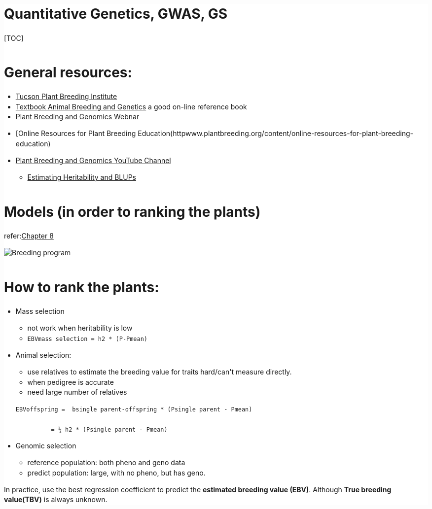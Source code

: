 

# Quantitative Genetics, GWAS, GS

[TOC]





# General resources:
* [Tucson Plant Breeding Institute](http://www.plantbreedinginstitute.bio5.org/)
* [Textbook Animal Breeding and Genetics](https://wiki.groenkennisnet.nl/display/TAB/Textbook+Animal+Breeding+and+Genetics) a good on-line reference book 
* [Plant Breeding and Genomics Webnar](http://articles.extension.org/plant_breeding_genomics)
- [Online Resources for Plant Breeding Education(httpwww.plantbreeding.org/content/online-resources-for-plant-breeding-education)

- [Plant Breeding and Genomics YouTube Channel](https://www.youtube.com/channel/UCLdgn7_1J6n1Hk6bqNL_Xag)
	- [Estimating Heritability and BLUPs](https://www.youtube.com/watch?v=YIVY-9Jk-5c&list=PL25028B4AFDE62416) 




# Models (in order to ranking the plants)
refer:[Chapter 8](https://wiki.groenkennisnet.nl/display/TAB/Chapter+8%3A+Ranking+the+animals)

![Breeding program](https://wiki.groenkennisnet.nl/download/attachments/1901577/Breeding%20program.jpg?version=1&modificationDate=1419419649850&api=v2)




# How to rank the plants:
* Mass selection
	* not work when heritability is low
	* ```EBVmass selection = h2 * (P-Pmean) ```
* Animal selection: 
  * use relatives to estimate the breeding value for traits hard/can't measure directly. 
  * when pedigree is accurate
  * need large number of relatives
  ```
  EBVoffspring =  bsingle parent-offspring * (Psingle parent - Pmean)
  
            = ½ h2 * (Psingle parent - Pmean)
  ```

*  Genomic selection
	* reference population: both pheno and geno data
	* predict population: large, with no pheno, but has geno.

In practice, use the best regression coefficient to predict the **estimated breeding value (EBV)**. Although **True breeding value(TBV)** is always unknown. 
